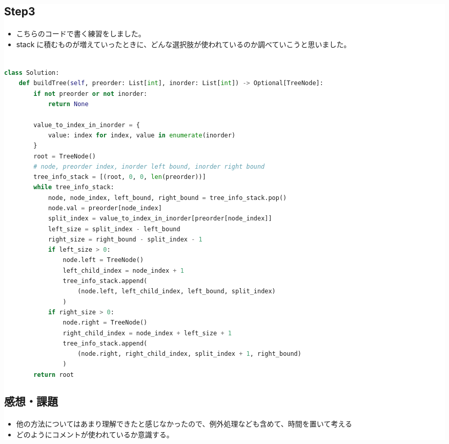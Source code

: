 
## Step3

- こちらのコードで書く練習をしました。
- stack に積むものが増えていったときに、どんな選択肢が使われているのか調べていこうと思いました。

```python

class Solution:
    def buildTree(self, preorder: List[int], inorder: List[int]) -> Optional[TreeNode]:
        if not preorder or not inorder:
            return None

        value_to_index_in_inorder = {
            value: index for index, value in enumerate(inorder)
        }
        root = TreeNode()
        # node, preorder index, inorder left bound, inorder right bound
        tree_info_stack = [(root, 0, 0, len(preorder))]
        while tree_info_stack:
            node, node_index, left_bound, right_bound = tree_info_stack.pop()
            node.val = preorder[node_index]
            split_index = value_to_index_in_inorder[preorder[node_index]]
            left_size = split_index - left_bound
            right_size = right_bound - split_index - 1
            if left_size > 0:
                node.left = TreeNode()
                left_child_index = node_index + 1
                tree_info_stack.append(
                    (node.left, left_child_index, left_bound, split_index)
                )
            if right_size > 0:
                node.right = TreeNode()
                right_child_index = node_index + left_size + 1
                tree_info_stack.append(
                    (node.right, right_child_index, split_index + 1, right_bound)
                )
        return root

```

## 感想・課題

- 他の方法についてはあまり理解できたと感じなかったので、例外処理なども含めて、時間を置いて考える
- どのようにコメントが使われているか意識する。
